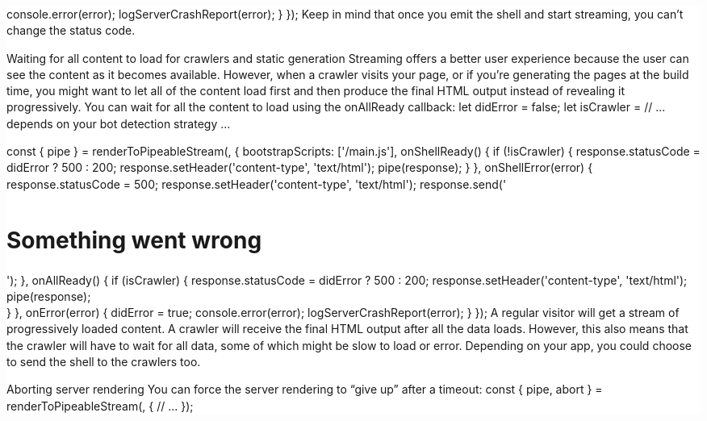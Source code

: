    console.error(error);
   logServerCrashReport(error);
 }
});
Keep in mind that once you emit the shell and start streaming, you can’t change the status code.

Waiting for all content to load for crawlers and static generation 
Streaming offers a better user experience because the user can see the content as it becomes available.
However, when a crawler visits your page, or if you’re generating the pages at the build time, you might want to let all of the content load first and then produce the final HTML output instead of revealing it progressively.
You can wait for all the content to load using the onAllReady callback:
let didError = false;
let isCrawler = // ... depends on your bot detection strategy ...

const { pipe } = renderToPipeableStream(<App />, {
 bootstrapScripts: ['/main.js'],
 onShellReady() {
   if (!isCrawler) {
     response.statusCode = didError ? 500 : 200;
     response.setHeader('content-type', 'text/html');
     pipe(response);
   }
 },
 onShellError(error) {
   response.statusCode = 500;
   response.setHeader('content-type', 'text/html');
   response.send('<h1>Something went wrong</h1>');
 },
 onAllReady() {
   if (isCrawler) {
     response.statusCode = didError ? 500 : 200;
     response.setHeader('content-type', 'text/html');
     pipe(response);     
   }
 },
 onError(error) {
   didError = true;
   console.error(error);
   logServerCrashReport(error);
 }
});
A regular visitor will get a stream of progressively loaded content. A crawler will receive the final HTML output after all the data loads. However, this also means that the crawler will have to wait for all data, some of which might be slow to load or error. Depending on your app, you could choose to send the shell to the crawlers too.

Aborting server rendering 
You can force the server rendering to “give up” after a timeout:
const { pipe, abort } = renderToPipeableStream(<App />, {
 // ...
});
